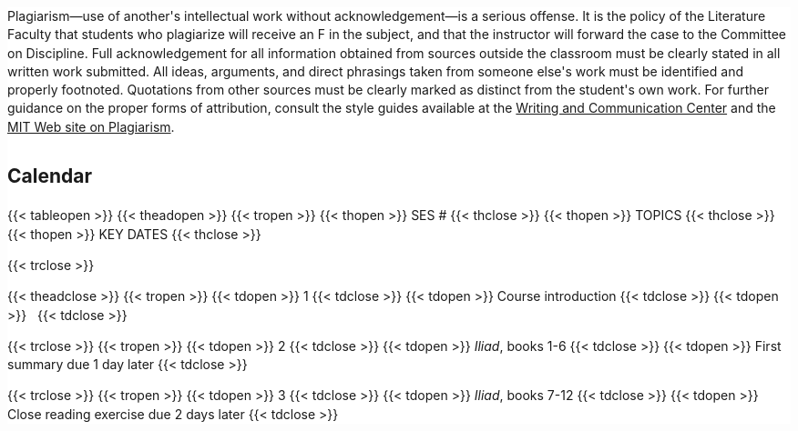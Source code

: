 Plagiarism—use of another's intellectual work without acknowledgement—is a serious offense. It is the policy of the Literature Faculty that students who plagiarize will receive an F in the subject, and that the instructor will forward the case to the Committee on Discipline. Full acknowledgement for all information obtained from sources outside the classroom must be clearly stated in all written work submitted. All ideas, arguments, and direct phrasings taken from someone else's work must be identified and properly footnoted. Quotations from other sources must be clearly marked as distinct from the student's own work. For further guidance on the proper forms of attribution, consult the style guides available at the [Writing and Communication Center](http://cmsw.mit.edu/writing-and-communication-center/) and the [MIT Web site on Plagiarism](http://cmsw.mit.edu/writing-and-communication-center/avoiding-plagiarism/).

Calendar
--------

{{< tableopen >}}
{{< theadopen >}}
{{< tropen >}}
{{< thopen >}}
SES #
{{< thclose >}}
{{< thopen >}}
TOPICS
{{< thclose >}}
{{< thopen >}}
KEY DATES
{{< thclose >}}

{{< trclose >}}

{{< theadclose >}}
{{< tropen >}}
{{< tdopen >}}
1
{{< tdclose >}}
{{< tdopen >}}
Course introduction
{{< tdclose >}}
{{< tdopen >}}
 
{{< tdclose >}}

{{< trclose >}}
{{< tropen >}}
{{< tdopen >}}
2
{{< tdclose >}}
{{< tdopen >}}
_Iliad_, books 1-6
{{< tdclose >}}
{{< tdopen >}}
First summary due 1 day later
{{< tdclose >}}

{{< trclose >}}
{{< tropen >}}
{{< tdopen >}}
3
{{< tdclose >}}
{{< tdopen >}}
_Iliad_, books 7-12
{{< tdclose >}}
{{< tdopen >}}
Close reading exercise due 2 days later
{{< tdclose >}}
